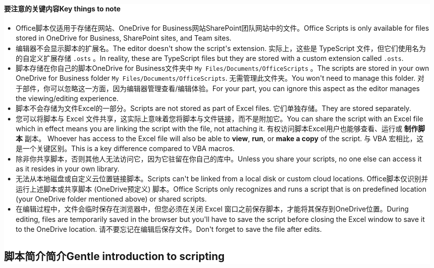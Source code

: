 #### <a name="key-things-to-note"></a><span data-ttu-id="f6d8c-126">要注意的关键内容</span><span class="sxs-lookup"><span data-stu-id="f6d8c-126">Key things to note</span></span>

* <span data-ttu-id="f6d8c-127">Office脚本仅适用于存储在网站、OneDrive for Business网站SharePoint团队网站中的文件。</span><span class="sxs-lookup"><span data-stu-id="f6d8c-127">Office Scripts is only available for files stored in OneDrive for Business, SharePoint sites, and Team sites.</span></span>
* <span data-ttu-id="f6d8c-128">编辑器不会显示脚本的扩展名。</span><span class="sxs-lookup"><span data-stu-id="f6d8c-128">The editor doesn't show the script's extension.</span></span> <span data-ttu-id="f6d8c-129">实际上，这些是 TypeScript 文件，但它们使用名为 的自定义扩展存储 `.osts` 。</span><span class="sxs-lookup"><span data-stu-id="f6d8c-129">In reality, these are TypeScript files but they are stored with a custom extension called `.osts`.</span></span>
* <span data-ttu-id="f6d8c-130">脚本存储在你自己的脚本OneDrive for Business文件夹中 `My Files/Documents/OfficeScripts` 。</span><span class="sxs-lookup"><span data-stu-id="f6d8c-130">The scripts are stored in your own OneDrive for Business folder `My Files/Documents/OfficeScripts`.</span></span> <span data-ttu-id="f6d8c-131">无需管理此文件夹。</span><span class="sxs-lookup"><span data-stu-id="f6d8c-131">You won't need to manage this folder.</span></span> <span data-ttu-id="f6d8c-132">对于部件，你可以忽略这一方面，因为编辑器管理查看/编辑体验。</span><span class="sxs-lookup"><span data-stu-id="f6d8c-132">For your part, you can ignore this aspect as the editor manages the viewing/editing experience.</span></span>
* <span data-ttu-id="f6d8c-133">脚本不会存储为文件Excel的一部分。</span><span class="sxs-lookup"><span data-stu-id="f6d8c-133">Scripts are not stored as part of Excel files.</span></span> <span data-ttu-id="f6d8c-134">它们单独存储。</span><span class="sxs-lookup"><span data-stu-id="f6d8c-134">They are stored separately.</span></span>
* <span data-ttu-id="f6d8c-135">您可以将脚本与 Excel 文件共享，这实际上意味着您将脚本与文件链接，而不是附加它。</span><span class="sxs-lookup"><span data-stu-id="f6d8c-135">You can share the script with an Excel file which in effect means you are linking the script with the file, not attaching it.</span></span> <span data-ttu-id="f6d8c-136">有权访问脚本Excel用户也能够查看、运行或 **制作脚本** 副本。  </span><span class="sxs-lookup"><span data-stu-id="f6d8c-136">Whoever has access to the Excel file will also be able to **view**, **run**, or **make a copy** of the script.</span></span> <span data-ttu-id="f6d8c-137">与 VBA 宏相比，这是一个关键区别。</span><span class="sxs-lookup"><span data-stu-id="f6d8c-137">This is a key difference compared to VBA macros.</span></span>
* <span data-ttu-id="f6d8c-138">除非你共享脚本，否则其他人无法访问它，因为它驻留在你自己的库中。</span><span class="sxs-lookup"><span data-stu-id="f6d8c-138">Unless you share your scripts, no one else can access it as it resides in your own library.</span></span>
* <span data-ttu-id="f6d8c-139">无法从本地磁盘或自定义云位置链接脚本。</span><span class="sxs-lookup"><span data-stu-id="f6d8c-139">Scripts can't be linked from a local disk or custom cloud locations.</span></span> <span data-ttu-id="f6d8c-140">Office脚本仅识别并运行上述脚本或共享脚本 (OneDrive预定义) 脚本。</span><span class="sxs-lookup"><span data-stu-id="f6d8c-140">Office Scripts only recognizes and runs a script that is on predefined location (your OneDrive folder mentioned above) or shared scripts.</span></span>
* <span data-ttu-id="f6d8c-141">在编辑过程中，文件会临时保存在浏览器中，但您必须在关闭 Excel 窗口之前保存脚本，才能将其保存到OneDrive位置。</span><span class="sxs-lookup"><span data-stu-id="f6d8c-141">During editing, files are temporarily saved in the browser but you'll have to save the script before closing the Excel window to save it to the OneDrive location.</span></span> <span data-ttu-id="f6d8c-142">请不要忘记在编辑后保存文件。</span><span class="sxs-lookup"><span data-stu-id="f6d8c-142">Don't forget to save the file after edits.</span></span>

## <a name="gentle-introduction-to-scripting"></a><span data-ttu-id="f6d8c-143">脚本简介简介</span><span class="sxs-lookup"><span data-stu-id="f6d8c-143">Gentle introduction to scripting</span></span>
